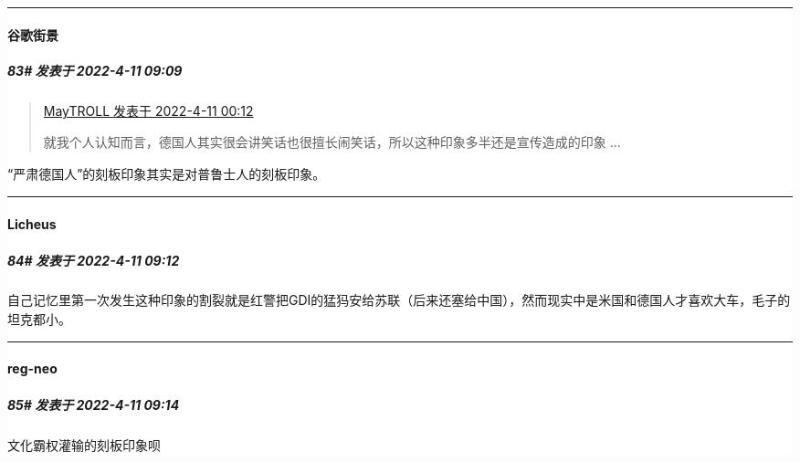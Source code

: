 

*****

####  谷歌街景  
##### 83#       发表于 2022-4-11 09:09

<blockquote><a href="httphttps://bbs.saraba1st.com/2b/forum.php?mod=redirect&amp;goto=findpost&amp;pid=55397659&amp;ptid=2063521" target="_blank">MayTROLL 发表于 2022-4-11 00:12</a>

就我个人认知而言，德国人其实很会讲笑话也很擅长闹笑话，所以这种印象多半还是宣传造成的印象 ...</blockquote>
“严肃德国人”的刻板印象其实是对普鲁士人的刻板印象。



*****

####  Licheus  
##### 84#       发表于 2022-4-11 09:12

自己记忆里第一次发生这种印象的割裂就是红警把GDI的猛犸安给苏联（后来还塞给中国），然而现实中是米国和德国人才喜欢大车，毛子的坦克都小。

*****

####  reg-neo  
##### 85#       发表于 2022-4-11 09:14

文化霸权灌输的刻板印象呗

